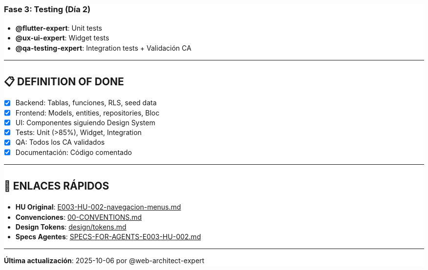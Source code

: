 ### Fase 3: Testing (Día 2)
- **@flutter-expert**: Unit tests
- **@ux-ui-expert**: Widget tests
- **@qa-testing-expert**: Integration tests + Validación CA

---

## 📋 DEFINITION OF DONE

- [x] Backend: Tablas, funciones, RLS, seed data
- [x] Frontend: Models, entities, repositories, Bloc
- [x] UI: Componentes siguiendo Design System
- [x] Tests: Unit (>85%), Widget, Integration
- [x] QA: Todos los CA validados
- [x] Documentación: Código comentado

---

## 🔗 ENLACES RÁPIDOS

- **HU Original**: [E003-HU-002-navegacion-menus.md](../historias-usuario/E003-HU-002-navegacion-menus.md)
- **Convenciones**: [00-CONVENTIONS.md](00-CONVENTIONS.md)
- **Design Tokens**: [design/tokens.md](design/tokens.md)
- **Specs Agentes**: [SPECS-FOR-AGENTS-E003-HU-002.md](SPECS-FOR-AGENTS-E003-HU-002.md)

---

**Última actualización**: 2025-10-06 por @web-architect-expert